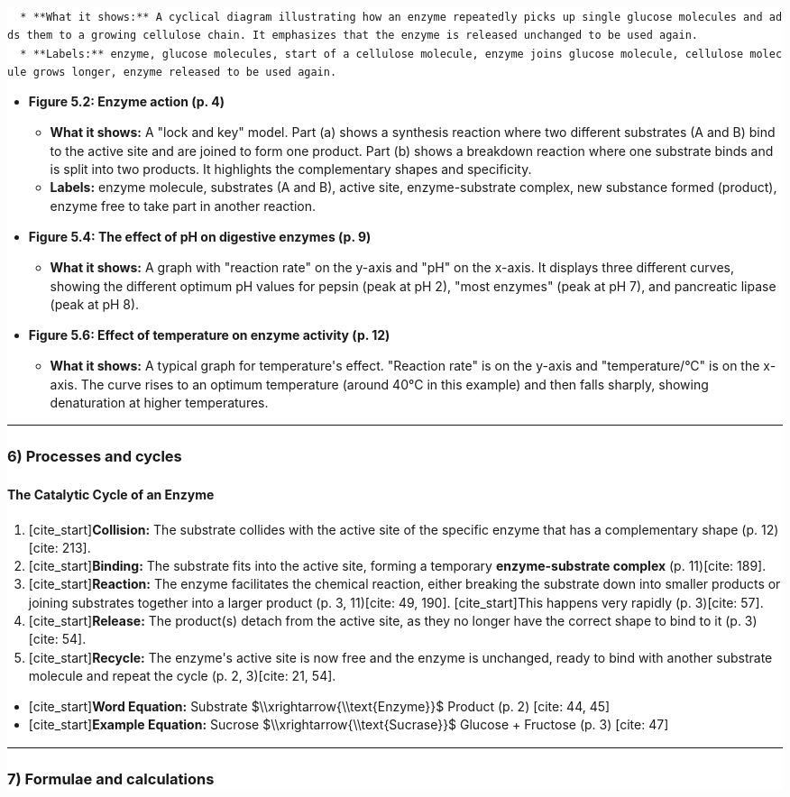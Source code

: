       * **What it shows:** A cyclical diagram illustrating how an enzyme repeatedly picks up single glucose molecules and adds them to a growing cellulose chain. It emphasizes that the enzyme is released unchanged to be used again.
      * **Labels:** enzyme, glucose molecules, start of a cellulose molecule, enzyme joins glucose molecule, cellulose molecule grows longer, enzyme released to be used again.

  * **Figure 5.2: Enzyme action (p. 4)**

      * **What it shows:** A "lock and key" model. Part (a) shows a synthesis reaction where two different substrates (A and B) bind to the active site and are joined to form one product. Part (b) shows a breakdown reaction where one substrate binds and is split into two products. It highlights the complementary shapes and specificity.
      * **Labels:** enzyme molecule, substrates (A and B), active site, enzyme-substrate complex, new substance formed (product), enzyme free to take part in another reaction.

  * **Figure 5.4: The effect of pH on digestive enzymes (p. 9)**

      * **What it shows:** A graph with "reaction rate" on the y-axis and "pH" on the x-axis. It displays three different curves, showing the different optimum pH values for pepsin (peak at pH 2), "most enzymes" (peak at pH 7), and pancreatic lipase (peak at pH 8).

  * **Figure 5.6: Effect of temperature on enzyme activity (p. 12)**

      * **What it shows:** A typical graph for temperature's effect. "Reaction rate" is on the y-axis and "temperature/°C" is on the x-axis. The curve rises to an optimum temperature (around 40°C in this example) and then falls sharply, showing denaturation at higher temperatures.

-----

### 6\) Processes and cycles

#### The Catalytic Cycle of an Enzyme

1.  [cite\_start]**Collision:** The substrate collides with the active site of the specific enzyme that has a complementary shape (p. 12)[cite: 213].
2.  [cite\_start]**Binding:** The substrate fits into the active site, forming a temporary **enzyme-substrate complex** (p. 11)[cite: 189].
3.  [cite\_start]**Reaction:** The enzyme facilitates the chemical reaction, either breaking the substrate down into smaller products or joining substrates together into a larger product (p. 3, 11)[cite: 49, 190]. [cite\_start]This happens very rapidly (p. 3)[cite: 57].
4.  [cite\_start]**Release:** The product(s) detach from the active site, as they no longer have the correct shape to bind to it (p. 3)[cite: 54].
5.  [cite\_start]**Recycle:** The enzyme's active site is now free and the enzyme is unchanged, ready to bind with another substrate molecule and repeat the cycle (p. 2, 3)[cite: 21, 54].



  * [cite\_start]**Word Equation:** Substrate $\\xrightarrow{\\text{Enzyme}}$ Product (p. 2) [cite: 44, 45]
  * [cite\_start]**Example Equation:** Sucrose $\\xrightarrow{\\text{Sucrase}}$ Glucose + Fructose (p. 3) [cite: 47]

-----

### 7\) Formulae and calculations
